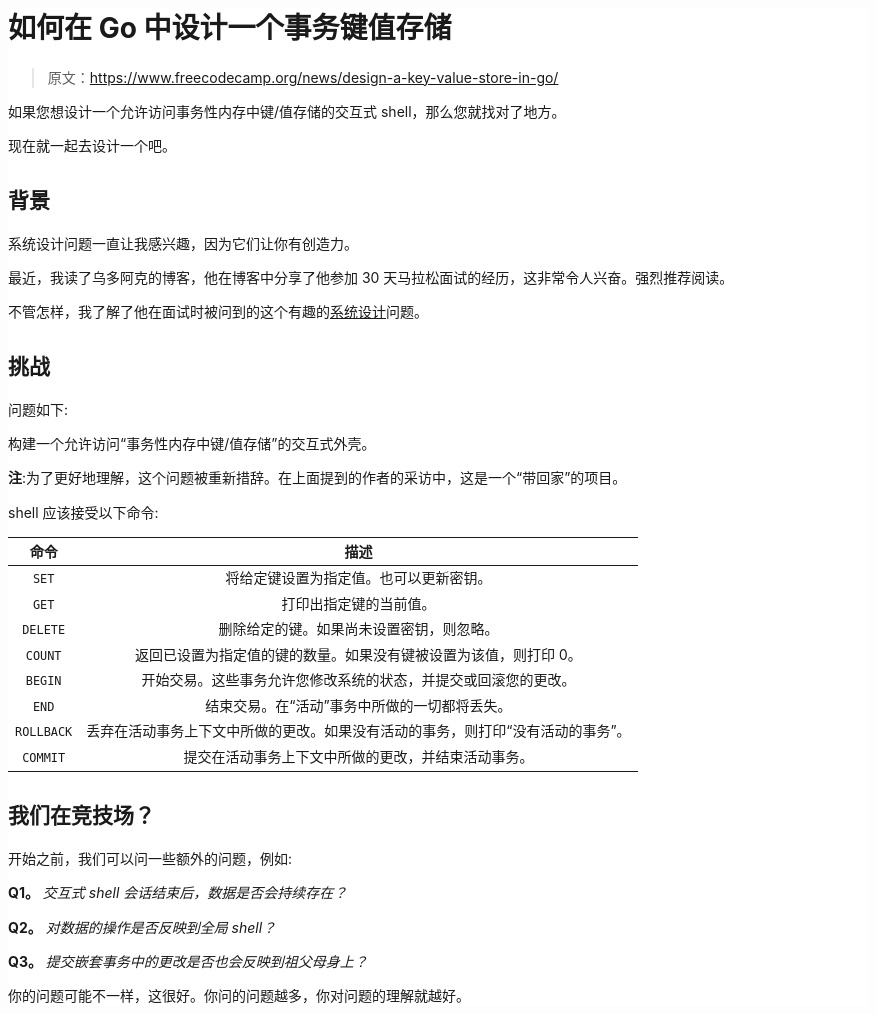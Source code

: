 # 如何在 Go 中设计一个事务键值存储

> 原文：<https://www.freecodecamp.org/news/design-a-key-value-store-in-go/>

如果您想设计一个允许访问事务性内存中键/值存储的交互式 shell，那么您就找对了地方。

现在就一起去设计一个吧。

## 背景

系统设计问题一直让我感兴趣，因为它们让你有创造力。

最近，我读了乌多阿克的博客，他在博客中分享了他参加 30 天马拉松面试的经历，这非常令人兴奋。强烈推荐阅读。

不管怎样，我了解了他在面试时被问到的这个有趣的[系统设计](https://en.wikipedia.org/wiki/Systems_design)问题。

## 挑战

问题如下:

构建一个允许访问“事务性内存中键/值存储”的交互式外壳。

**注**:为了更好地理解，这个问题被重新措辞。在上面提到的作者的采访中，这是一个“带回家”的项目。

shell 应该接受以下命令:

| 命令 | 描述 |
| :-: | :-: |
| `SET` | 将给定键设置为指定值。也可以更新密钥。 |
| `GET` | 打印出指定键的当前值。 |
| `DELETE` | 删除给定的键。如果尚未设置密钥，则忽略。 |
| `COUNT` | 返回已设置为指定值的键的数量。如果没有键被设置为该值，则打印 0。 |
| `BEGIN` | 开始交易。这些事务允许您修改系统的状态，并提交或回滚您的更改。 |
| `END` | 结束交易。在“活动”事务中所做的一切都将丢失。 |
| `ROLLBACK` | 丢弃在活动事务上下文中所做的更改。如果没有活动的事务，则打印“没有活动的事务”。 |
| `COMMIT` | 提交在活动事务上下文中所做的更改，并结束活动事务。 |

## 我们在竞技场？

开始之前，我们可以问一些额外的问题，例如:

**Q1。** *交互式 shell 会话结束后，数据是否会持续存在？*

**Q2。** *对数据的操作是否反映到全局 shell？*

**Q3。** *提交嵌套事务中的更改是否也会反映到祖父母身上？*

你的问题可能不一样，这很好。你问的问题越多，你对问题的理解就越好。
